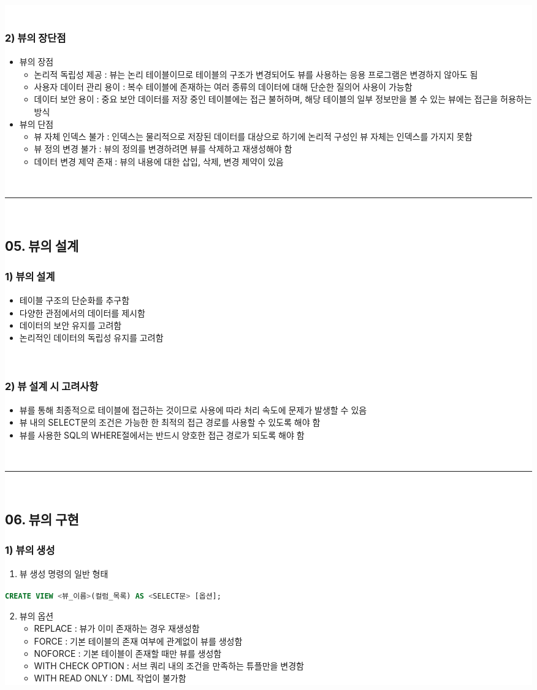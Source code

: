 <br>

### 2) 뷰의 장단점
- 뷰의 장점
    - 논리적 독립성 제공 : 뷰는 논리 테이블이므로 테이블의 구조가 변경되어도 뷰를 사용하는 응용 프로그램은 변경하지 않아도 됨
    - 사용자 데이터 관리 용이 : 복수 테이블에 존재하는 여러 종류의 데이터에 대해 단순한 질의어 사용이 가능함
    - 데이터 보안 용이 : 중요 보안 데이터를 저장 중인 테이블에는 접근 불허하며, 해당 테이블의 일부 정보만을 볼 수 있는 뷰에는 접근을 허용하는 방식
- 뷰의 단점
    - 뷰 자체 인덱스 불가 : 인덱스는 물리적으로 저장된 데이터를 대상으로 하기에 논리적 구성인 뷰 자체는 인덱스를 가지지 못함
    - 뷰 정의 변경 불가 : 뷰의 정의를 변경하려면 뷰를 삭제하고 재생성해야 함
    - 데이터 변경 제약 존재 : 뷰의 내용에 대한 삽입, 삭제, 변경 제약이 있음

<br>

---

<br>

## 05. 뷰의 설계

### 1) 뷰의 설계
- 테이블 구조의 단순화를 추구함
- 다양한 관점에서의 데이터를 제시함
- 데이터의 보안 유지를 고려함
- 논리적인 데이터의 독립성 유지를 고려함

<br>

### 2) 뷰 설계 시 고려사항
- 뷰를 통해 최종적으로 테이블에 접근하는 것이므로 사용에 따라 처리 속도에 문제가 발생할 수 있음
- 뷰 내의 SELECT문의 조건은 가능한 한 최적의 접근 경로를 사용할 수 있도록 해야 함
- 뷰를 사용한 SQL의 WHERE절에서는 반드시 양호한 접근 경로가 되도록 해야 함

<br>

---

<br>

## 06. 뷰의 구현

### 1) 뷰의 생성
1. 뷰 생성 명령의 일반 형태

```sql
CREATE VIEW <뷰_이름>(컬럼_목록) AS <SELECT문> [옵션];
```

2. 뷰의 옵션
    - REPLACE : 뷰가 이미 존재하는 경우 재생성함
    - FORCE : 기본 테이블의 존재 여부에 관계없이 뷰를 생성함
    - NOFORCE : 기본 테이블이 존재할 때만 뷰를 생성함
    - WITH CHECK OPTION : 서브 쿼리 내의 조건을 만족하는 튜플만을 변경함
    - WITH READ ONLY : DML 작업이 불가함
